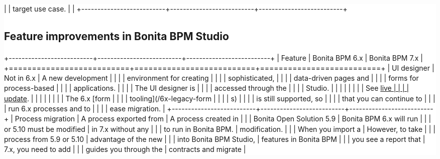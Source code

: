 |                          |     target use case.     |                          |
+--------------------------+--------------------------+--------------------------+

<div id="featureimprovstudio">

</div>

Feature improvements in Bonita BPM Studio
-----------------------------------------

+--------------------------+--------------------------+--------------------------+
| Feature                  | Bonita BPM 6.x           | Bonita BPM 7.x           |
+==========================+==========================+==========================+
| UI designer              | Not in 6.x               | A new development        |
|                          |                          | environment for creating |
|                          |                          | sophisticated,           |
|                          |                          | data-driven pages and    |
|                          |                          | forms for process-based  |
|                          |                          | applications.            |
|                          |                          | The UI designer is       |
|                          |                          | accessed through the     |
|                          |                          | Studio.                  |
|                          |                          |                          |
|                          |                          | See [live                |
|                          |                          | update](/live-update).   |
|                          |                          |                          |
|                          |                          | The 6.x [form            |
|                          |                          | tooling](/6x-legacy-form |
|                          |                          | s)                       |
|                          |                          | is still supported, so   |
|                          |                          | that you can continue to |
|                          |                          | run 6.x processes and to |
|                          |                          | ease migration.          |
+--------------------------+--------------------------+--------------------------+
| Process migration        | A process exported from  | A process created in     |
|                          | Bonita Open Solution 5.9 | Bonita BPM 6.x will run  |
|                          | or 5.10 must be modified | in 7.x without any       |
|                          | to run in Bonita BPM.    | modification.            |
|                          | When you import a        | However, to take         |
|                          | process from 5.9 or 5.10 | advantage of the new     |
|                          | into Bonita BPM Studio,  | features in Bonita BPM   |
|                          | you see a report that    | 7.x, you need to add     |
|                          | guides you through the   | contracts and migrate    |